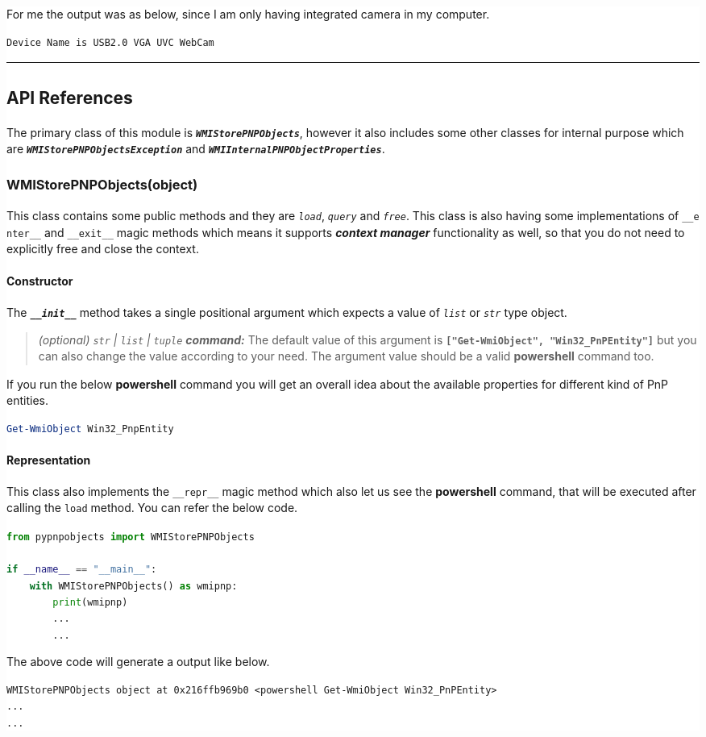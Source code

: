 For me the output was as below, since I am only having integrated camera in my computer.

```output
Device Name is USB2.0 VGA UVC WebCam

```

----

## API References ##

The primary class of this module is ***`WMIStorePNPObjects`***, however it also includes some other classes for internal purpose which are ***`WMIStorePNPObjectsException`*** and ***`WMIInternalPNPObjectProperties`***.

### WMIStorePNPObjects(object) ###

This class contains some public methods and they are *`load`*, *`query`* and *`free`*. This class is also having some implementations of `__enter__` and `__exit__` magic methods which means it supports ***context manager*** functionality as well, so that you do not need to explicitly free and close the context.

#### Constructor ####

The ***`__init__`*** method takes a single positional argument which expects a value of *`list`* or *`str`* type object.

> *(optional) `str` | `list` | `tuple` **command:*** The default value of this argument is **`["Get-WmiObject", "Win32_PnPEntity"]`** but you can  also change the value according to your need. The argument value should be a valid **powershell** command too. 

If you run the below **powershell** command you will get an overall idea about the available properties for different kind of PnP entities.

```powershell
Get-WmiObject Win32_PnpEntity
```

#### Representation ####

This class also implements the `__repr__` magic method which also let us see the **powershell** command, that will be executed after calling the `load` method. You can refer the below code.

```python
from pypnpobjects import WMIStorePNPObjects

if __name__ == "__main__":
    with WMIStorePNPObjects() as wmipnp:
        print(wmipnp)
        ...
        ...
```

The above code will generate a output like below.

```output
WMIStorePNPObjects object at 0x216ffb969b0 <powershell Get-WmiObject Win32_PnPEntity>
...
...
```
